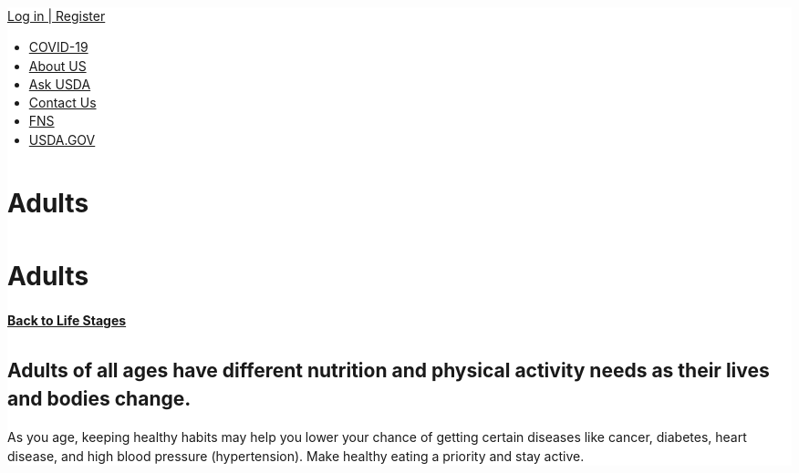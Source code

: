 


[Log in \| Register](/saml/login?destination=/life-stages/adults) 




* [COVID\-19](https://www.fns.usda.gov/coronavirus)
* [About US](/about-us)
* [Ask USDA](https://ask.usda.gov/s/)
* [Contact Us](/contact-us)
* [FNS](https://www.fns.usda.gov/)
* [USDA.GOV](https://usda.gov)












Adults
======











Adults
======










**[Back to Life Stages](/life-stages "Back to Life Stages")**










Adults of all ages have different nutrition and physical activity needs as their lives and bodies change.
---------------------------------------------------------------------------------------------------------


As you age, keeping healthy habits may help you lower your chance of getting certain diseases like cancer, diabetes, heart disease, and high blood pressure (hypertension). Make healthy eating a priority and stay active.






